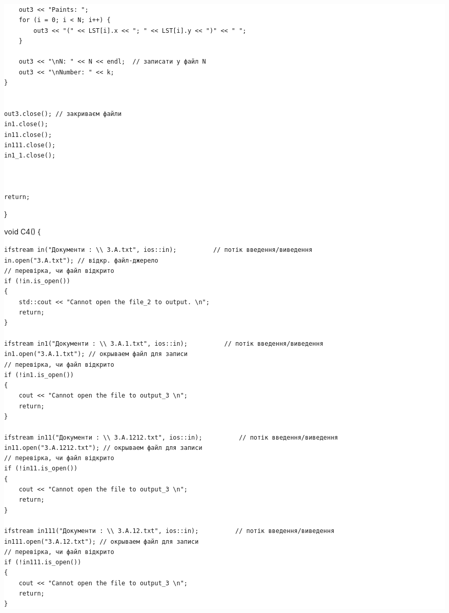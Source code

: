         out3 << "Paints: ";
        for (i = 0; i < N; i++) {
            out3 << "(" << LST[i].x << "; " << LST[i].y << ")" << " ";
        }

        out3 << "\nN: " << N << endl;  // записати у файл N
        out3 << "\nNumber: " << k;
    }


    out3.close(); // закриваєм файли
    in1.close();
    in11.close();
    in111.close();
    in1_1.close();



    return;
}

void C4() {

    ifstream in("Документи : \\ 3.А.txt", ios::in);          // потік введення/виведення
    in.open("3.А.txt"); // відкр. файл-джерело
    // перевірка, чи файл відкрито
    if (!in.is_open())
    {
        std::cout << "Cannot open the file_2 to output. \n";
        return;
    }

    ifstream in1("Документи : \\ 3.А.1.txt", ios::in);          // потік введення/виведення
    in1.open("3.А.1.txt"); // окрываем файл для записи
    // перевірка, чи файл відкрито
    if (!in1.is_open())
    {
        cout << "Cannot open the file to output_3 \n";
        return;
    }

    ifstream in11("Документи : \\ 3.А.1212.txt", ios::in);          // потік введення/виведення
    in11.open("3.А.1212.txt"); // окрываем файл для записи
    // перевірка, чи файл відкрито
    if (!in11.is_open())
    {
        cout << "Cannot open the file to output_3 \n";
        return;
    }

    ifstream in111("Документи : \\ 3.А.12.txt", ios::in);          // потік введення/виведення
    in111.open("3.А.12.txt"); // окрываем файл для записи
    // перевірка, чи файл відкрито
    if (!in111.is_open())
    {
        cout << "Cannot open the file to output_3 \n";
        return;
    }
